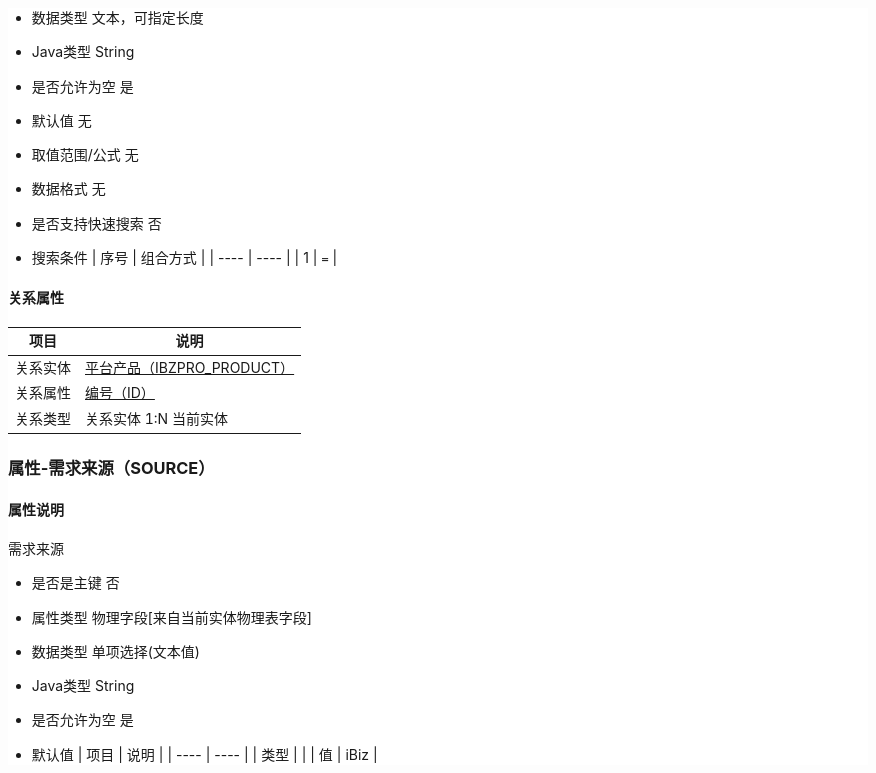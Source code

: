 - 数据类型
文本，可指定长度

- Java类型
String

- 是否允许为空
是

- 默认值
无

- 取值范围/公式
无

- 数据格式
无

- 是否支持快速搜索
否

- 搜索条件
| 序号 | 组合方式 |
| ---- | ---- |
| 1 | `=` |

#### 关系属性
| 项目 | 说明 |
| ---- | ---- |
| 关系实体 | [平台产品（IBZPRO_PRODUCT）](../ibizpro/IBZProProduct) |
| 关系属性 | [编号（ID）](../ibizpro/IBZProProduct/#属性-编号（ID）) |
| 关系类型 | 关系实体 1:N 当前实体 |

### 属性-需求来源（SOURCE）
#### 属性说明
需求来源

- 是否是主键
否

- 属性类型
物理字段[来自当前实体物理表字段]

- 数据类型
单项选择(文本值)

- Java类型
String

- 是否允许为空
是

- 默认值
| 项目 | 说明 |
| ---- | ---- |
| 类型 |  |
| 值 | iBiz |
